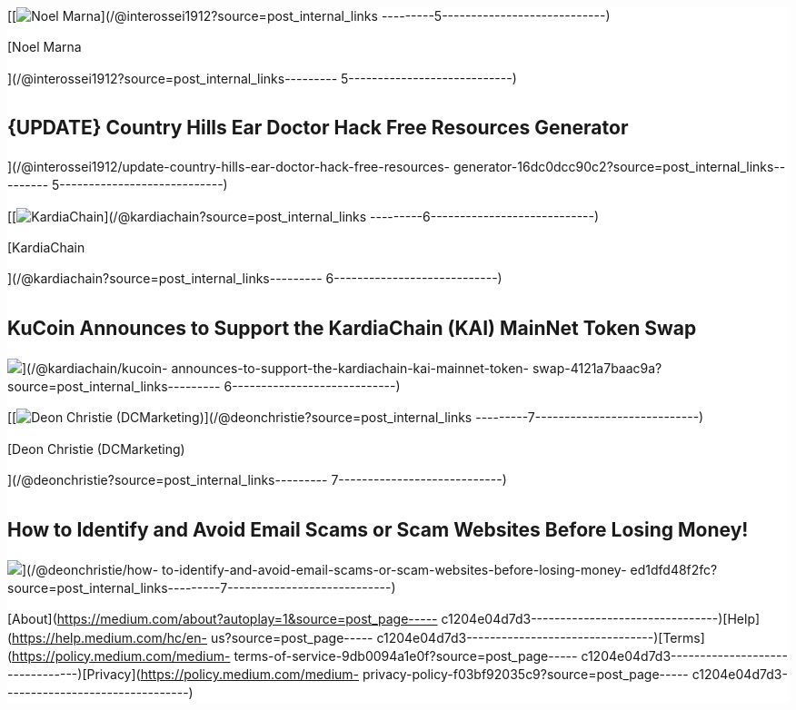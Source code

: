 [[![Noel
Marna](https://miro.medium.com/fit/c/40/40/1*dmbNkD5D-u45r44go_cf0g.png)](/@interossei1912?source=post_internal_links
---------5----------------------------)

[Noel Marna

](/@interossei1912?source=post_internal_links---------
5----------------------------)

## {UPDATE} Country Hills Ear Doctor Hack Free Resources Generator

](/@interossei1912/update-country-hills-ear-doctor-hack-free-resources-
generator-16dc0dcc90c2?source=post_internal_links---------
5----------------------------)

[[![KardiaChain](https://miro.medium.com/fit/c/40/40/1*EWhyoMxCnHlefQ9sRdipPg.png)](/@kardiachain?source=post_internal_links
---------6----------------------------)

[KardiaChain

](/@kardiachain?source=post_internal_links---------
6----------------------------)

## KuCoin Announces to Support the KardiaChain (KAI) MainNet Token Swap

![](https://miro.medium.com/focal/112/112/50/50/1*BaiKZdmGuxJaqzKdtrg5NA.png)](/@kardiachain/kucoin-
announces-to-support-the-kardiachain-kai-mainnet-token-
swap-4121a7baac9a?source=post_internal_links---------
6----------------------------)

[[![Deon Christie
\(DCMarketing\)](https://miro.medium.com/fit/c/40/40/1*hJaTeHREL84TyQ4jQw0oQw.png)](/@deonchristie?source=post_internal_links
---------7----------------------------)

[Deon Christie (DCMarketing)

](/@deonchristie?source=post_internal_links---------
7----------------------------)

## How to Identify and Avoid Email Scams or Scam Websites Before Losing Money!

![](https://miro.medium.com/focal/112/112/50/50/1*w9LEImJexnIWrVUp2pFiRQ.png)](/@deonchristie/how-
to-identify-and-avoid-email-scams-or-scam-websites-before-losing-money-
ed1dfd48f2fc?source=post_internal_links---------7----------------------------)

[](/?source=post_page-----c1204e04d7d3--------------------------------)

[About](https://medium.com/about?autoplay=1&source=post_page-----
c1204e04d7d3--------------------------------)[Help](https://help.medium.com/hc/en-
us?source=post_page-----
c1204e04d7d3--------------------------------)[Terms](https://policy.medium.com/medium-
terms-of-service-9db0094a1e0f?source=post_page-----
c1204e04d7d3--------------------------------)[Privacy](https://policy.medium.com/medium-
privacy-policy-f03bf92035c9?source=post_page-----
c1204e04d7d3--------------------------------)
